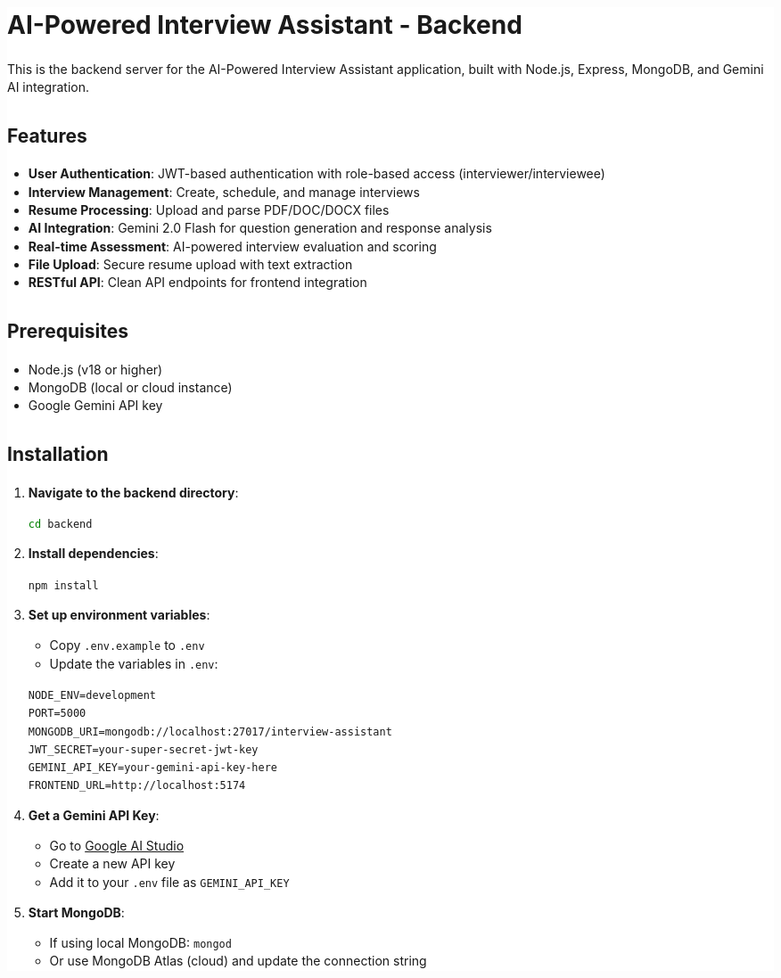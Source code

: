 # AI-Powered Interview Assistant - Backend

This is the backend server for the AI-Powered Interview Assistant application, built with Node.js, Express, MongoDB, and Gemini AI integration.

## Features

- **User Authentication**: JWT-based authentication with role-based access (interviewer/interviewee)
- **Interview Management**: Create, schedule, and manage interviews
- **Resume Processing**: Upload and parse PDF/DOC/DOCX files
- **AI Integration**: Gemini 2.0 Flash for question generation and response analysis
- **Real-time Assessment**: AI-powered interview evaluation and scoring
- **File Upload**: Secure resume upload with text extraction
- **RESTful API**: Clean API endpoints for frontend integration

## Prerequisites

- Node.js (v18 or higher)
- MongoDB (local or cloud instance)
- Google Gemini API key

## Installation

1. **Navigate to the backend directory**:
   ```bash
   cd backend
   ```

2. **Install dependencies**:
   ```bash
   npm install
   ```

3. **Set up environment variables**:
   - Copy `.env.example` to `.env`
   - Update the variables in `.env`:
   ```env
   NODE_ENV=development
   PORT=5000
   MONGODB_URI=mongodb://localhost:27017/interview-assistant
   JWT_SECRET=your-super-secret-jwt-key
   GEMINI_API_KEY=your-gemini-api-key-here
   FRONTEND_URL=http://localhost:5174
   ```

4. **Get a Gemini API Key**:
   - Go to [Google AI Studio](https://aistudio.google.com/app/apikey)
   - Create a new API key
   - Add it to your `.env` file as `GEMINI_API_KEY`

5. **Start MongoDB**:
   - If using local MongoDB: `mongod`
   - Or use MongoDB Atlas (cloud) and update the connection string
